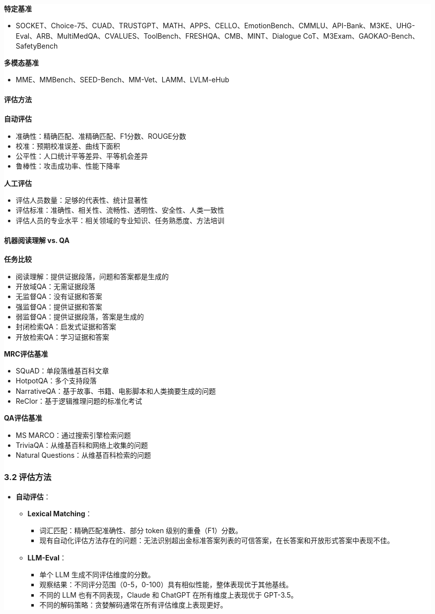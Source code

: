 **特定基准**
- SOCKET、Choice-75、CUAD、TRUSTGPT、MATH、APPS、CELLO、EmotionBench、CMMLU、API-Bank、M3KE、UHG-Eval、ARB、MultiMedQA、CVALUES、ToolBench、FRESHQA、CMB、MINT、Dialogue CoT、M3Exam、GAOKAO-Bench、SafetyBench

**多模态基准**
- MME、MMBench、SEED-Bench、MM-Vet、LAMM、LVLM-eHub

#### 评估方法

**自动评估**
- 准确性：精确匹配、准精确匹配、F1分数、ROUGE分数
- 校准：预期校准误差、曲线下面积
- 公平性：人口统计平等差异、平等机会差异
- 鲁棒性：攻击成功率、性能下降率

**人工评估**
- 评估人员数量：足够的代表性、统计显著性
- 评估标准：准确性、相关性、流畅性、透明性、安全性、人类一致性
- 评估人员的专业水平：相关领域的专业知识、任务熟悉度、方法培训

#### 机器阅读理解 vs. QA

**任务比较**
- 阅读理解：提供证据段落，问题和答案都是生成的
- 开放域QA：无需证据段落
- 无监督QA：没有证据和答案
- 强监督QA：提供证据和答案
- 弱监督QA：提供证据段落，答案是生成的
- 封闭检索QA：启发式证据和答案
- 开放检索QA：学习证据和答案

**MRC评估基准**
- SQuAD：单段落维基百科文章
- HotpotQA：多个支持段落
- NarrativeQA：基于故事、书籍、电影脚本和人类摘要生成的问题
- ReClor：基于逻辑推理问题的标准化考试

**QA评估基准**
- MS MARCO：通过搜索引擎检索问题
- TriviaQA：从维基百科和网络上收集的问题
- Natural Questions：从维基百科检索的问题

### 3.2 评估方法

- **自动评估**：
  - **Lexical Matching**：
    - 词汇匹配：精确匹配准确性、部分 token 级别的重叠（F1）分数。
    - 现有自动化评估方法存在的问题：无法识别超出金标准答案列表的可信答案，在长答案和开放形式答案中表现不佳。

  - **LLM-Eval**：
    - 单个 LLM 生成不同评估维度的分数。
    - 观察结果：不同评分范围（0-5，0-100）具有相似性能，整体表现优于其他基线。
    - 不同的 LLM 也有不同表现，Claude 和 ChatGPT 在所有维度上表现优于 GPT-3.5。
    - 不同的解码策略：贪婪解码通常在所有评估维度上表现更好。
